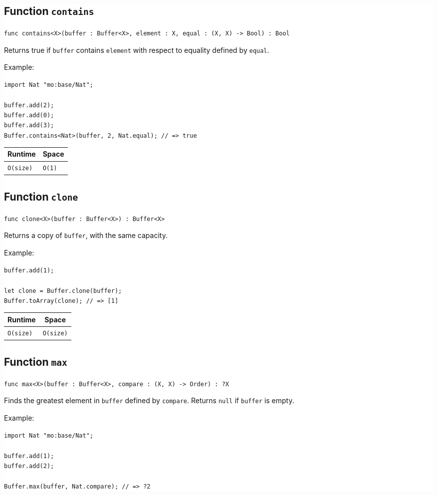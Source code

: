 ## Function `contains`
``` motoko no-repl
func contains<X>(buffer : Buffer<X>, element : X, equal : (X, X) -> Bool) : Bool
```

Returns true if `buffer` contains `element` with respect to equality
defined by `equal`.

Example:

```motoko include=initialize
import Nat "mo:base/Nat";

buffer.add(2);
buffer.add(0);
buffer.add(3);
Buffer.contains<Nat>(buffer, 2, Nat.equal); // => true
```

| Runtime   | Space     |
|-----------|-----------|
| `O(size)` | `O(1)` |

## Function `clone`
``` motoko no-repl
func clone<X>(buffer : Buffer<X>) : Buffer<X>
```

Returns a copy of `buffer`, with the same capacity.

Example:

```motoko include=initialize
buffer.add(1);

let clone = Buffer.clone(buffer);
Buffer.toArray(clone); // => [1]
```

| Runtime   | Space     |
|-----------|-----------|
| `O(size)` | `O(size)` |

## Function `max`
``` motoko no-repl
func max<X>(buffer : Buffer<X>, compare : (X, X) -> Order) : ?X
```

Finds the greatest element in `buffer` defined by `compare`.
Returns `null` if `buffer` is empty.

Example:

```motoko include=initialize
import Nat "mo:base/Nat";

buffer.add(1);
buffer.add(2);

Buffer.max(buffer, Nat.compare); // => ?2
```
